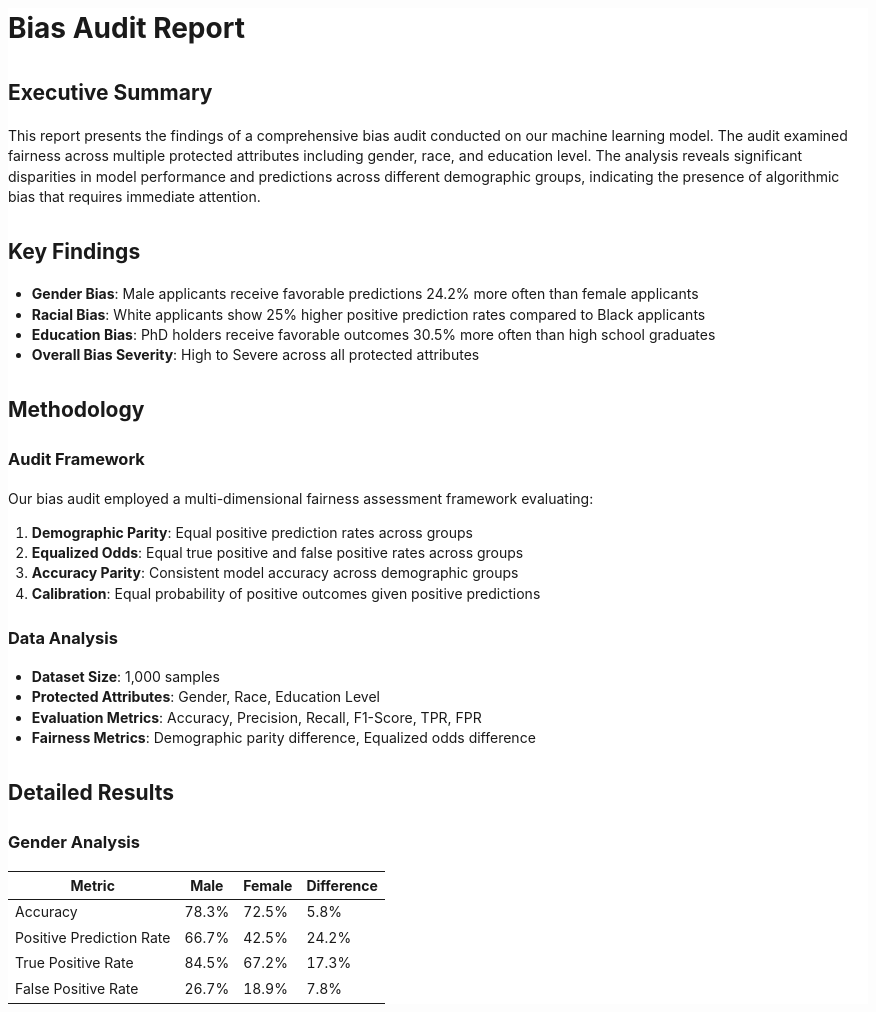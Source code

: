 # Bias Audit Report

## Executive Summary

This report presents the findings of a comprehensive bias audit conducted on our machine learning model. The audit examined fairness across multiple protected attributes including gender, race, and education level. The analysis reveals significant disparities in model performance and predictions across different demographic groups, indicating the presence of algorithmic bias that requires immediate attention.

## Key Findings

- **Gender Bias**: Male applicants receive favorable predictions 24.2% more often than female applicants
- **Racial Bias**: White applicants show 25% higher positive prediction rates compared to Black applicants
- **Education Bias**: PhD holders receive favorable outcomes 30.5% more often than high school graduates
- **Overall Bias Severity**: High to Severe across all protected attributes

## Methodology

### Audit Framework

Our bias audit employed a multi-dimensional fairness assessment framework evaluating:

1. **Demographic Parity**: Equal positive prediction rates across groups
2. **Equalized Odds**: Equal true positive and false positive rates across groups
3. **Accuracy Parity**: Consistent model accuracy across demographic groups
4. **Calibration**: Equal probability of positive outcomes given positive predictions

### Data Analysis

- **Dataset Size**: 1,000 samples
- **Protected Attributes**: Gender, Race, Education Level
- **Evaluation Metrics**: Accuracy, Precision, Recall, F1-Score, TPR, FPR
- **Fairness Metrics**: Demographic parity difference, Equalized odds difference

## Detailed Results

### Gender Analysis

| Metric | Male | Female | Difference |
|--------|------|--------|------------|
| Accuracy | 78.3% | 72.5% | 5.8% |
| Positive Prediction Rate | 66.7% | 42.5% | 24.2% |
| True Positive Rate | 84.5% | 67.2% | 17.3% |
| False Positive Rate | 26.7% | 18.9% | 7.8% |
